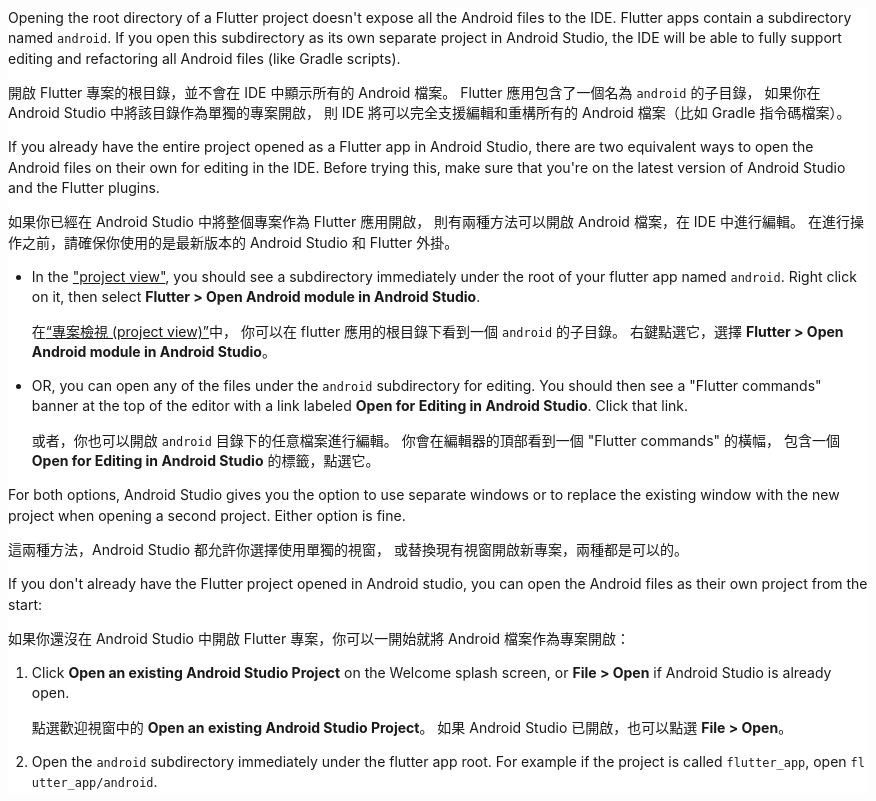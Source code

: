 Opening the root directory of a Flutter project doesn't expose all the Android
files to the IDE. Flutter apps contain a subdirectory named `android`. If you
open this subdirectory as its own separate project in Android Studio, the IDE
will be able to fully support editing and refactoring all Android files (like
Gradle scripts).

開啟 Flutter 專案的根目錄，並不會在 IDE 中顯示所有的 Android 檔案。
Flutter 應用包含了一個名為 `android` 的子目錄，
如果你在 Android Studio 中將該目錄作為單獨的專案開啟，
則 IDE 將可以完全支援編輯和重構所有的 Android 檔案（比如 Gradle 指令碼檔案）。

If you already have the entire project opened as a Flutter app in Android
Studio, there are two equivalent ways to open the Android files on their own
for editing in the IDE. Before trying this, make sure that you're on the latest
version of Android Studio and the Flutter plugins.

如果你已經在 Android Studio 中將整個專案作為 Flutter 應用開啟，
則有兩種方法可以開啟 Android 檔案，在 IDE 中進行編輯。
在進行操作之前，請確保你使用的是最新版本的 Android Studio 和 Flutter 外掛。

* In the ["project view"][], you should see a subdirectory immediately under
  the root of your flutter app named `android`. Right click on it,
  then select **Flutter > Open Android module in Android Studio**.

  在[“專案檢視 (project view)”]["project view"]中，
  你可以在 flutter 應用的根目錄下看到一個 `android` 的子目錄。
  右鍵點選它，選擇 **Flutter > Open Android module in Android Studio**。

* OR, you can open any of the files under the `android` subdirectory for
  editing. You should then see a "Flutter commands" banner at the top of the
  editor with a link  labeled **Open for Editing in Android Studio**.
  Click that link.

  或者，你也可以開啟 `android` 目錄下的任意檔案進行編輯。
  你會在編輯器的頂部看到一個 "Flutter commands" 的橫幅，
  包含一個 **Open for Editing in Android Studio** 的標籤，點選它。

For both options, Android Studio gives you the option to use separate windows or
to replace the existing window with the new project when opening a second
project. Either option is fine.

這兩種方法，Android Studio 都允許你選擇使用單獨的視窗，
或替換現有視窗開啟新專案，兩種都是可以的。

If you don't already have the Flutter project opened in Android studio,
you can open the Android files as their own project from the start:

如果你還沒在 Android Studio 中開啟 Flutter 專案，你可以一開始就將 Android 檔案作為專案開啟：

1. Click **Open an existing Android Studio Project** on the Welcome
   splash screen, or **File > Open** if Android Studio is already open.

   點選歡迎視窗中的 **Open an existing Android Studio Project**。
   如果 Android Studio 已開啟，也可以點選 **File > Open**。

2. Open the `android` subdirectory immediately under the flutter app root.
   For example if the project is called `flutter_app`,
   open `flutter_app/android`.


[DevTools]: {{site.url}}/tools/devtools
[GitHub issue tracker]: {{site.repo.flutter}}-intellij/issues
[JetBrains YouTrack]: https://youtrack.jetbrains.com/issues?q=%23dart%20%23Unresolved
[`flutter doctor`]: {{site.url}}/resources/bug-reports#provide-some-flutter-diagnostics
[Flutter IDE cheat sheet, MacOS version]: {{site.url}}/resources/Flutter-IntelliJ-cheat-sheet-MacOS.pdf
[Flutter IDE cheat sheet, Windows & Linux version]: {{site.url}}/resources/Flutter-IntelliJ-cheat-sheet-WindowsLinux.pdf
[Debugging Flutter apps]: {{site.url}}/testing/debugging
[Flutter plugin README]: {{site.repo.flutter}}-intellij/blob/master/README.md
["project view"]: {{site.android-dev}}/studio/projects/#ProjectView
[let us know]: {{site.repo.this}}/issues/new
[Running DevTools from Android Studio]: {{site.url}}/tools/devtools/android-studio
[Hot reload]: {{site.url}}/tools/hot-reload
[Timeline view]: {{site.url}}/tools/devtools/performance